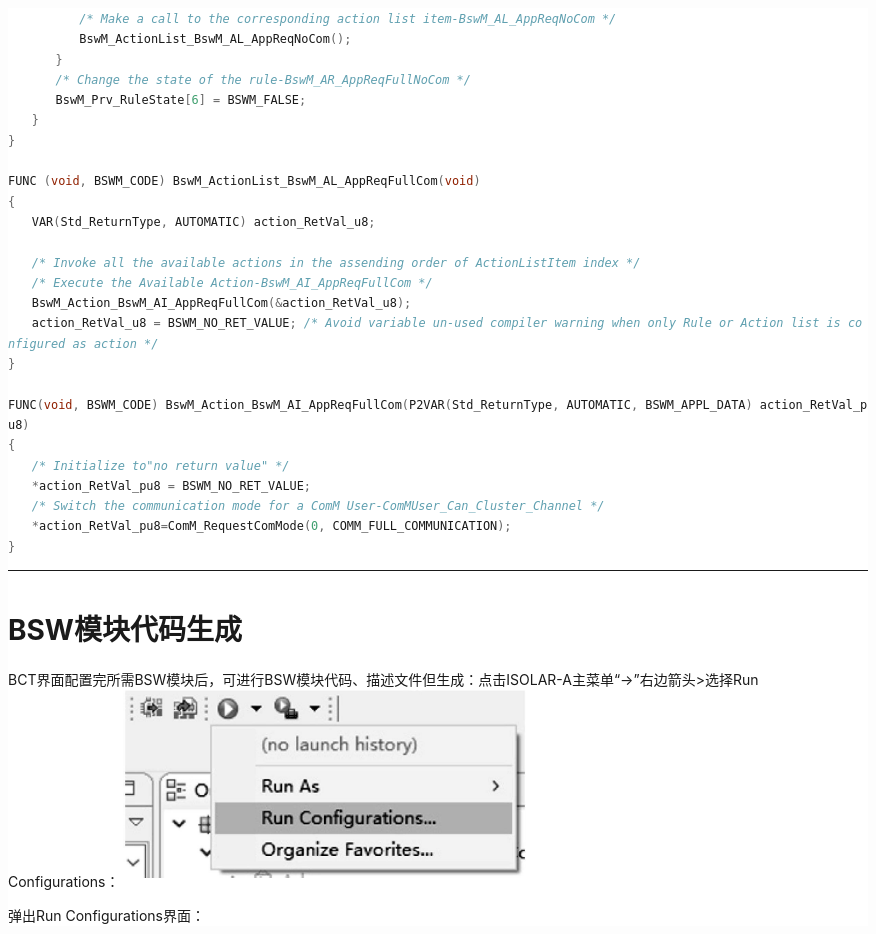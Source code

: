 ```c
　　　　　　/* Make a call to the corresponding action list item-BswM_AL_AppReqNoCom */
　　　　　　BswM_ActionList_BswM_AL_AppReqNoCom();
　　　　}
　　　　/* Change the state of the rule-BswM_AR_AppReqFullNoCom */
　　　　BswM_Prv_RuleState[6] = BSWM_FALSE;
　　}
}

FUNC (void, BSWM_CODE) BswM_ActionList_BswM_AL_AppReqFullCom(void)
{
　　VAR(Std_ReturnType, AUTOMATIC) action_RetVal_u8;

　　/* Invoke all the available actions in the assending order of ActionListItem index */
　　/* Execute the Available Action-BswM_AI_AppReqFullCom */
　　BswM_Action_BswM_AI_AppReqFullCom(&action_RetVal_u8);
　　action_RetVal_u8 = BSWM_NO_RET_VALUE; /* Avoid variable un-used compiler warning when only Rule or Action list is configured as action */
}

FUNC(void, BSWM_CODE) BswM_Action_BswM_AI_AppReqFullCom(P2VAR(Std_ReturnType, AUTOMATIC, BSWM_APPL_DATA) action_RetVal_pu8)
{
　　/* Initialize to"no return value" */
　　*action_RetVal_pu8 = BSWM_NO_RET_VALUE;
　　/* Switch the communication mode for a ComM User-ComMUser_Can_Cluster_Channel */
　　*action_RetVal_pu8=ComM_RequestComMode(0, COMM_FULL_COMMUNICATION);
}
```

------

# BSW模块代码生成

BCT界面配置完所需BSW模块后，可进行BSW模块代码、描述文件但生成：点击ISOLAR-A主菜单“→”右边箭头>选择Run Configurations：
![img](AUTOSAR%E7%AC%94%E8%AE%B0%EF%BC%9AECU%E7%BA%A7%E5%BC%80%E5%8F%91_RTE%E3%80%81BSW.assets/741401-20230607213057904-1756919883.png)

弹出Run Configurations界面：